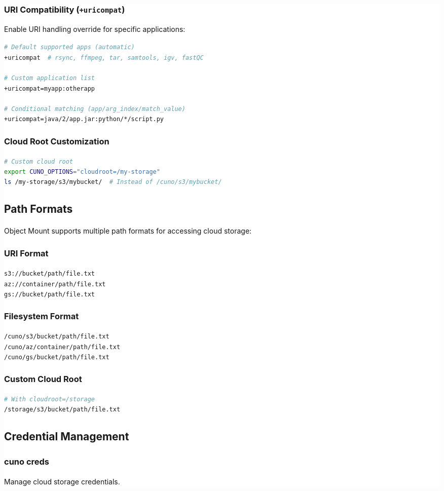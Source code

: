 ### URI Compatibility (`+uricompat`)

Enable URI handling override for specific applications:

```bash
# Default supported apps (automatic)
+uricompat  # rsync, ffmpeg, tar, samtools, igv, fastQC

# Custom application list
+uricompat=myapp:otherapp

# Conditional matching (app/arg_index/match_value)
+uricompat=java/2/app.jar:python/*/script.py
```

### Cloud Root Customization

```bash
# Custom cloud root
export CUNO_OPTIONS="cloudroot=/my-storage"
ls /my-storage/s3/mybucket/  # Instead of /cuno/s3/mybucket/
```

## Path Formats

Object Mount supports multiple path formats for accessing cloud storage:

### URI Format
```bash
s3://bucket/path/file.txt
az://container/path/file.txt  
gs://bucket/path/file.txt
```

### Filesystem Format
```bash
/cuno/s3/bucket/path/file.txt
/cuno/az/container/path/file.txt
/cuno/gs/bucket/path/file.txt
```

### Custom Cloud Root
```bash
# With cloudroot=/storage
/storage/s3/bucket/path/file.txt
```

## Credential Management

### cuno creds

Manage cloud storage credentials.
